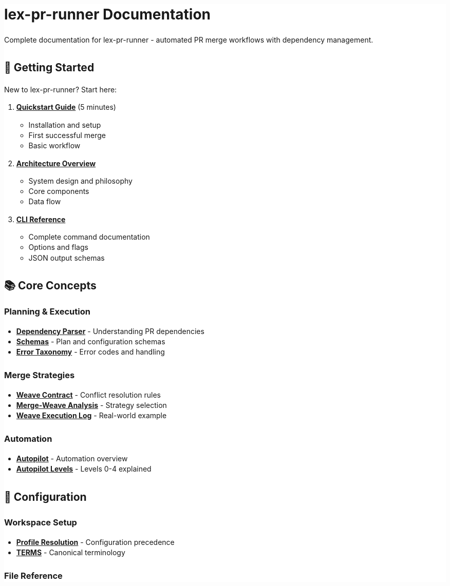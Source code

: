 # lex-pr-runner Documentation

Complete documentation for lex-pr-runner - automated PR merge workflows with dependency management.

## 🚀 Getting Started

New to lex-pr-runner? Start here:

1. **[Quickstart Guide](./quickstart.md)** (5 minutes)
   - Installation and setup
   - First successful merge
   - Basic workflow

2. **[Architecture Overview](./architecture.md)**
   - System design and philosophy
   - Core components
   - Data flow

3. **[CLI Reference](./cli.md)**
   - Complete command documentation
   - Options and flags
   - JSON output schemas

## 📚 Core Concepts

### Planning & Execution

- **[Dependency Parser](./dependency-parser.md)** - Understanding PR dependencies
- **[Schemas](./schemas.md)** - Plan and configuration schemas
- **[Error Taxonomy](./errors.md)** - Error codes and handling

### Merge Strategies

- **[Weave Contract](./weave-contract.md)** - Conflict resolution rules
- **[Merge-Weave Analysis](./merge-weave-analysis.md)** - Strategy selection
- **[Weave Execution Log](./weave-execution-log.md)** - Real-world example

### Automation

- **[Autopilot](./autopilot.md)** - Automation overview
- **[Autopilot Levels](./autopilot-levels.md)** - Levels 0-4 explained

## 🔧 Configuration

### Workspace Setup

- **[Profile Resolution](./profile-resolution.md)** - Configuration precedence
- **[TERMS](./TERMS.md)** - Canonical terminology

### File Reference
